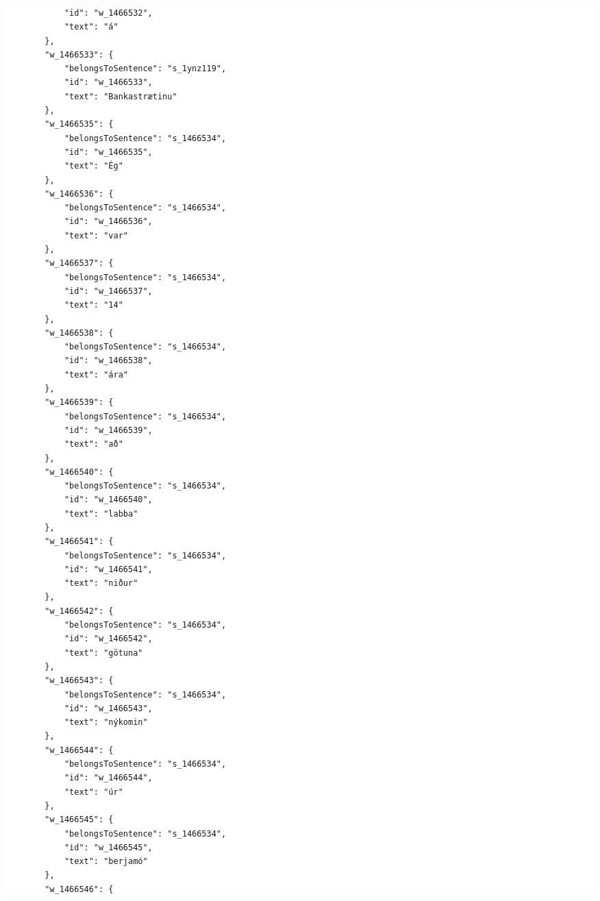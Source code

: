                 "id": "w_1466532",
                "text": "á"
            },
            "w_1466533": {
                "belongsToSentence": "s_1ynz119",
                "id": "w_1466533",
                "text": "Bankastrætinu"
            },
            "w_1466535": {
                "belongsToSentence": "s_1466534",
                "id": "w_1466535",
                "text": "Ég"
            },
            "w_1466536": {
                "belongsToSentence": "s_1466534",
                "id": "w_1466536",
                "text": "var"
            },
            "w_1466537": {
                "belongsToSentence": "s_1466534",
                "id": "w_1466537",
                "text": "14"
            },
            "w_1466538": {
                "belongsToSentence": "s_1466534",
                "id": "w_1466538",
                "text": "ára"
            },
            "w_1466539": {
                "belongsToSentence": "s_1466534",
                "id": "w_1466539",
                "text": "að"
            },
            "w_1466540": {
                "belongsToSentence": "s_1466534",
                "id": "w_1466540",
                "text": "labba"
            },
            "w_1466541": {
                "belongsToSentence": "s_1466534",
                "id": "w_1466541",
                "text": "niður"
            },
            "w_1466542": {
                "belongsToSentence": "s_1466534",
                "id": "w_1466542",
                "text": "götuna"
            },
            "w_1466543": {
                "belongsToSentence": "s_1466534",
                "id": "w_1466543",
                "text": "nýkomin"
            },
            "w_1466544": {
                "belongsToSentence": "s_1466534",
                "id": "w_1466544",
                "text": "úr"
            },
            "w_1466545": {
                "belongsToSentence": "s_1466534",
                "id": "w_1466545",
                "text": "berjamó"
            },
            "w_1466546": {